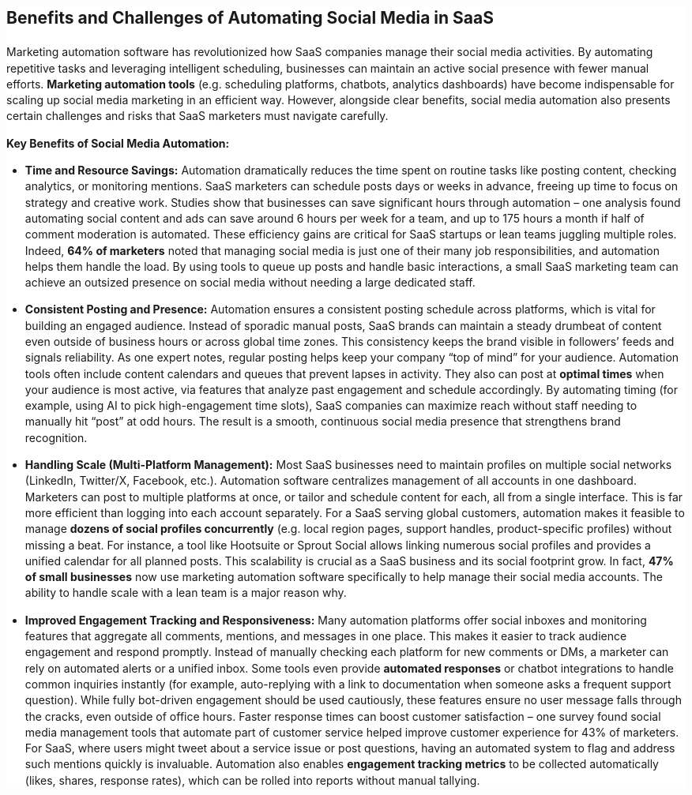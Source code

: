 ## Benefits and Challenges of Automating Social Media in SaaS

Marketing automation software has revolutionized how SaaS companies manage their social media activities. By automating repetitive tasks and leveraging intelligent scheduling, businesses can maintain an active social presence with fewer manual efforts. **Marketing automation tools** (e.g. scheduling platforms, chatbots, analytics dashboards) have become indispensable for scaling up social media marketing in an efficient way. However, alongside clear benefits, social media automation also presents certain challenges and risks that SaaS marketers must navigate carefully.

**Key Benefits of Social Media Automation:**

- **Time and Resource Savings:** Automation dramatically reduces the time spent on routine tasks like posting content, checking analytics, or monitoring mentions. SaaS marketers can schedule posts days or weeks in advance, freeing up time to focus on strategy and creative work. Studies show that businesses can save significant hours through automation – one analysis found automating social content and ads can save around 6 hours per week for a team, and up to 175 hours a month if half of comment moderation is automated. These efficiency gains are critical for SaaS startups or lean teams juggling multiple roles. Indeed, **64% of marketers** noted that managing social media is just one of their many job responsibilities, and automation helps them handle the load. By using tools to queue up posts and handle basic interactions, a small SaaS marketing team can achieve an outsized presence on social media without needing a large dedicated staff.

- **Consistent Posting and Presence:** Automation ensures a consistent posting schedule across platforms, which is vital for building an engaged audience. Instead of sporadic manual posts, SaaS brands can maintain a steady drumbeat of content even outside of business hours or across global time zones. This consistency keeps the brand visible in followers’ feeds and signals reliability. As one expert notes, regular posting helps keep your company “top of mind” for your audience. Automation tools often include content calendars and queues that prevent lapses in activity. They also can post at **optimal times** when your audience is most active, via features that analyze past engagement and schedule accordingly. By automating timing (for example, using AI to pick high-engagement time slots), SaaS companies can maximize reach without staff needing to manually hit “post” at odd hours. The result is a smooth, continuous social media presence that strengthens brand recognition.

- **Handling Scale (Multi-Platform Management):** Most SaaS businesses need to maintain profiles on multiple social networks (LinkedIn, Twitter/X, Facebook, etc.). Automation software centralizes management of all accounts in one dashboard. Marketers can post to multiple platforms at once, or tailor and schedule content for each, all from a single interface. This is far more efficient than logging into each account separately. For a SaaS serving global customers, automation makes it feasible to manage **dozens of social profiles concurrently** (e.g. local region pages, support handles, product-specific profiles) without missing a beat. For instance, a tool like Hootsuite or Sprout Social allows linking numerous social profiles and provides a unified calendar for all planned posts. This scalability is crucial as a SaaS business and its social footprint grow. In fact, **47% of small businesses** now use marketing automation software specifically to help manage their social media accounts. The ability to handle scale with a lean team is a major reason why.

- **Improved Engagement Tracking and Responsiveness:** Many automation platforms offer social inboxes and monitoring features that aggregate all comments, mentions, and messages in one place. This makes it easier to track audience engagement and respond promptly. Instead of manually checking each platform for new comments or DMs, a marketer can rely on automated alerts or a unified inbox. Some tools even provide **automated responses** or chatbot integrations to handle common inquiries instantly (for example, auto-replying with a link to documentation when someone asks a frequent support question). While fully bot-driven engagement should be used cautiously, these features ensure no user message falls through the cracks, even outside of office hours. Faster response times can boost customer satisfaction – one survey found social media management tools that automate part of customer service helped improve customer experience for 43% of marketers. For SaaS, where users might tweet about a service issue or post questions, having an automated system to flag and address such mentions quickly is invaluable. Automation also enables **engagement tracking metrics** to be collected automatically (likes, shares, response rates), which can be rolled into reports without manual tallying.
